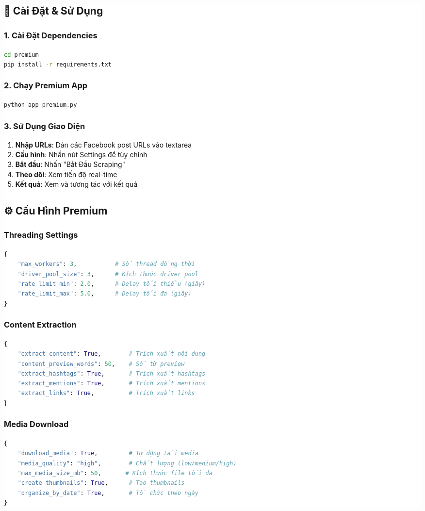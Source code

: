 ## 🚀 Cài Đặt & Sử Dụng

### 1. **Cài Đặt Dependencies**

```bash
cd premium
pip install -r requirements.txt
```

### 2. **Chạy Premium App**

```bash
python app_premium.py
```

### 3. **Sử Dụng Giao Diện**

1. **Nhập URLs**: Dán các Facebook post URLs vào textarea
2. **Cấu hình**: Nhấn nút Settings để tùy chỉnh
3. **Bắt đầu**: Nhấn "Bắt Đầu Scraping"
4. **Theo dõi**: Xem tiến độ real-time
5. **Kết quả**: Xem và tương tác với kết quả

## ⚙️ Cấu Hình Premium

### **Threading Settings**
```python
{
    "max_workers": 3,           # Số thread đồng thời
    "driver_pool_size": 3,      # Kích thước driver pool
    "rate_limit_min": 2.0,      # Delay tối thiểu (giây)
    "rate_limit_max": 5.0,      # Delay tối đa (giây)
}
```

### **Content Extraction**
```python
{
    "extract_content": True,        # Trích xuất nội dung
    "content_preview_words": 50,    # Số từ preview
    "extract_hashtags": True,       # Trích xuất hashtags
    "extract_mentions": True,       # Trích xuất mentions
    "extract_links": True,          # Trích xuất links
}
```

### **Media Download**
```python
{
    "download_media": True,         # Tự động tải media
    "media_quality": "high",        # Chất lượng (low/medium/high)
    "max_media_size_mb": 50,       # Kích thước file tối đa
    "create_thumbnails": True,      # Tạo thumbnails
    "organize_by_date": True,       # Tổ chức theo ngày
}
```
